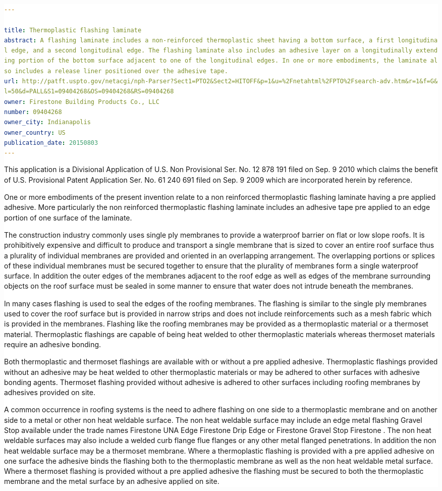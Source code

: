 ```yaml
---

title: Thermoplastic flashing laminate
abstract: A flashing laminate includes a non-reinforced thermoplastic sheet having a bottom surface, a first longitudinal edge, and a second longitudinal edge. The flashing laminate also includes an adhesive layer on a longitudinally extending portion of the bottom surface adjacent to one of the longitudinal edges. In one or more embodiments, the laminate also includes a release liner positioned over the adhesive tape.
url: http://patft.uspto.gov/netacgi/nph-Parser?Sect1=PTO2&Sect2=HITOFF&p=1&u=%2Fnetahtml%2FPTO%2Fsearch-adv.htm&r=1&f=G&l=50&d=PALL&S1=09404268&OS=09404268&RS=09404268
owner: Firestone Building Products Co., LLC
number: 09404268
owner_city: Indianapolis
owner_country: US
publication_date: 20150803
---
```

This application is a Divisional Application of U.S. Non Provisional Ser. No. 12 878 191 filed on Sep. 9 2010 which claims the benefit of U.S. Provisional Patent Application Ser. No. 61 240 691 filed on Sep. 9 2009 which are incorporated herein by reference.

One or more embodiments of the present invention relate to a non reinforced thermoplastic flashing laminate having a pre applied adhesive. More particularly the non reinforced thermoplastic flashing laminate includes an adhesive tape pre applied to an edge portion of one surface of the laminate.

The construction industry commonly uses single ply membranes to provide a waterproof barrier on flat or low slope roofs. It is prohibitively expensive and difficult to produce and transport a single membrane that is sized to cover an entire roof surface thus a plurality of individual membranes are provided and oriented in an overlapping arrangement. The overlapping portions or splices of these individual membranes must be secured together to ensure that the plurality of membranes form a single waterproof surface. In addition the outer edges of the membranes adjacent to the roof edge as well as edges of the membrane surrounding objects on the roof surface must be sealed in some manner to ensure that water does not intrude beneath the membranes.

In many cases flashing is used to seal the edges of the roofing membranes. The flashing is similar to the single ply membranes used to cover the roof surface but is provided in narrow strips and does not include reinforcements such as a mesh fabric which is provided in the membranes. Flashing like the roofing membranes may be provided as a thermoplastic material or a thermoset material. Thermoplastic flashings are capable of being heat welded to other thermoplastic materials whereas thermoset materials require an adhesive bonding.

Both thermoplastic and thermoset flashings are available with or without a pre applied adhesive. Thermoplastic flashings provided without an adhesive may be heat welded to other thermoplastic materials or may be adhered to other surfaces with adhesive bonding agents. Thermoset flashing provided without adhesive is adhered to other surfaces including roofing membranes by adhesives provided on site.

A common occurrence in roofing systems is the need to adhere flashing on one side to a thermoplastic membrane and on another side to a metal or other non heat weldable surface. The non heat weldable surface may include an edge metal flashing Gravel Stop available under the trade names Firestone UNA Edge Firestone Drip Edge or Firestone Gravel Stop Firestone . The non heat weldable surfaces may also include a welded curb flange flue flanges or any other metal flanged penetrations. In addition the non heat weldable surface may be a thermoset membrane. Where a thermoplastic flashing is provided with a pre applied adhesive on one surface the adhesive binds the flashing both to the thermoplastic membrane as well as the non heat weldable metal surface. Where a thermoset flashing is provided without a pre applied adhesive the flashing must be secured to both the thermoplastic membrane and the metal surface by an adhesive applied on site.

